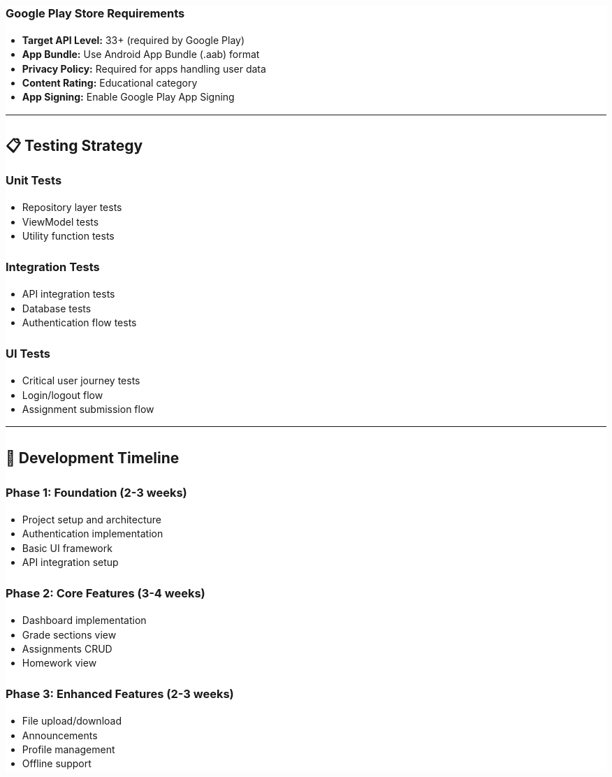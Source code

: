 ### **Google Play Store Requirements**
- **Target API Level:** 33+ (required by Google Play)
- **App Bundle:** Use Android App Bundle (.aab) format
- **Privacy Policy:** Required for apps handling user data
- **Content Rating:** Educational category
- **App Signing:** Enable Google Play App Signing

---

## 📋 Testing Strategy

### **Unit Tests**
- Repository layer tests
- ViewModel tests
- Utility function tests

### **Integration Tests**
- API integration tests
- Database tests
- Authentication flow tests

### **UI Tests**
- Critical user journey tests
- Login/logout flow
- Assignment submission flow

---

## 📅 Development Timeline

### **Phase 1: Foundation (2-3 weeks)**
- Project setup and architecture
- Authentication implementation
- Basic UI framework
- API integration setup

### **Phase 2: Core Features (3-4 weeks)**
- Dashboard implementation
- Grade sections view
- Assignments CRUD
- Homework view

### **Phase 3: Enhanced Features (2-3 weeks)**
- File upload/download
- Announcements
- Profile management
- Offline support
